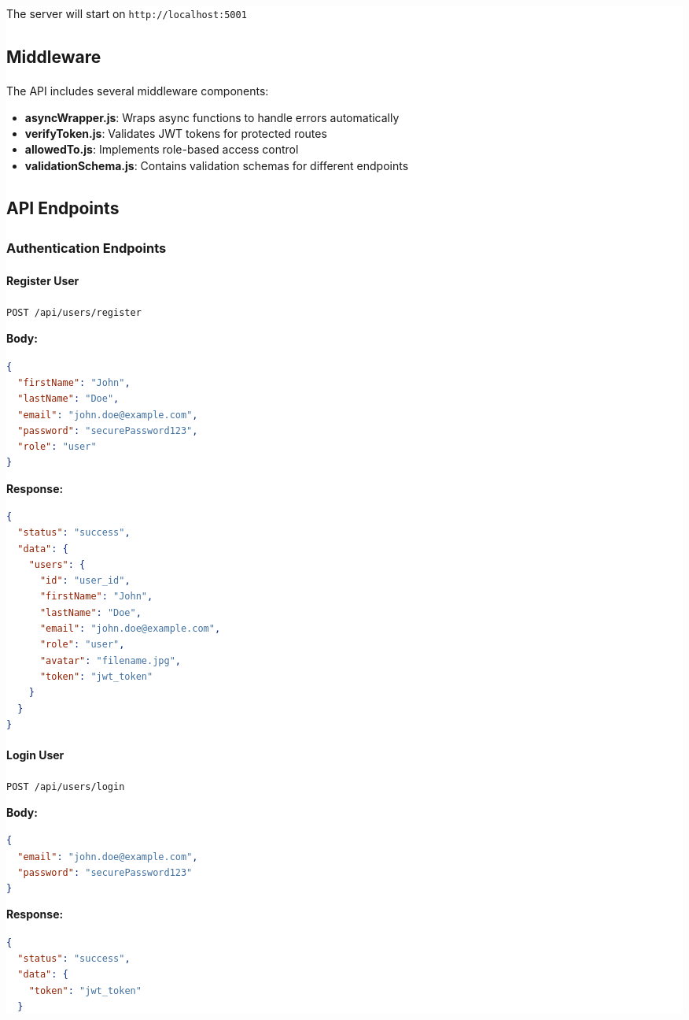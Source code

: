 The server will start on `http://localhost:5001`

## Middleware

The API includes several middleware components:

- **asyncWrapper.js**: Wraps async functions to handle errors automatically
- **verifyToken.js**: Validates JWT tokens for protected routes
- **allowedTo.js**: Implements role-based access control
- **validationSchema.js**: Contains validation schemas for different endpoints

## API Endpoints

### Authentication Endpoints

#### Register User
```http
POST /api/users/register
```
**Body:**
```json
{
  "firstName": "John",
  "lastName": "Doe",
  "email": "john.doe@example.com",
  "password": "securePassword123",
  "role": "user"
}
```
**Response:**
```json
{
  "status": "success",
  "data": {
    "users": {
      "id": "user_id",
      "firstName": "John",
      "lastName": "Doe",
      "email": "john.doe@example.com",
      "role": "user",
      "avatar": "filename.jpg",
      "token": "jwt_token"
    }
  }
}
```

#### Login User
```http
POST /api/users/login
```
**Body:**
```json
{
  "email": "john.doe@example.com",
  "password": "securePassword123"
}
```
**Response:**
```json
{
  "status": "success",
  "data": {
    "token": "jwt_token"
  }
```